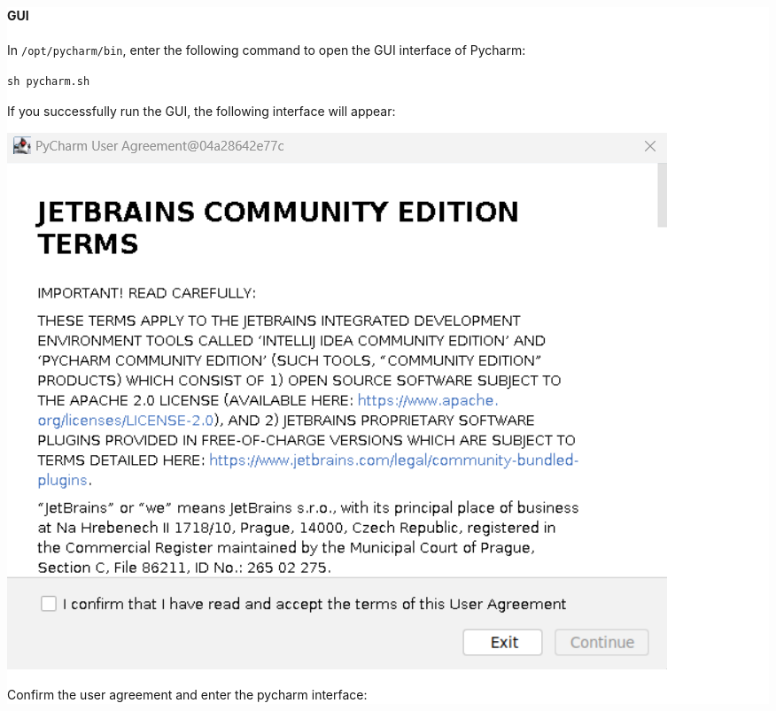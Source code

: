 #### GUI 

In `/opt/pycharm/bin`, enter the following command to open the GUI interface of Pycharm:

```
sh pycharm.sh
```

If you successfully run the GUI, the following interface will appear:

![](../image/pycharm_1.png)

Confirm the user agreement and enter the pycharm interface:
